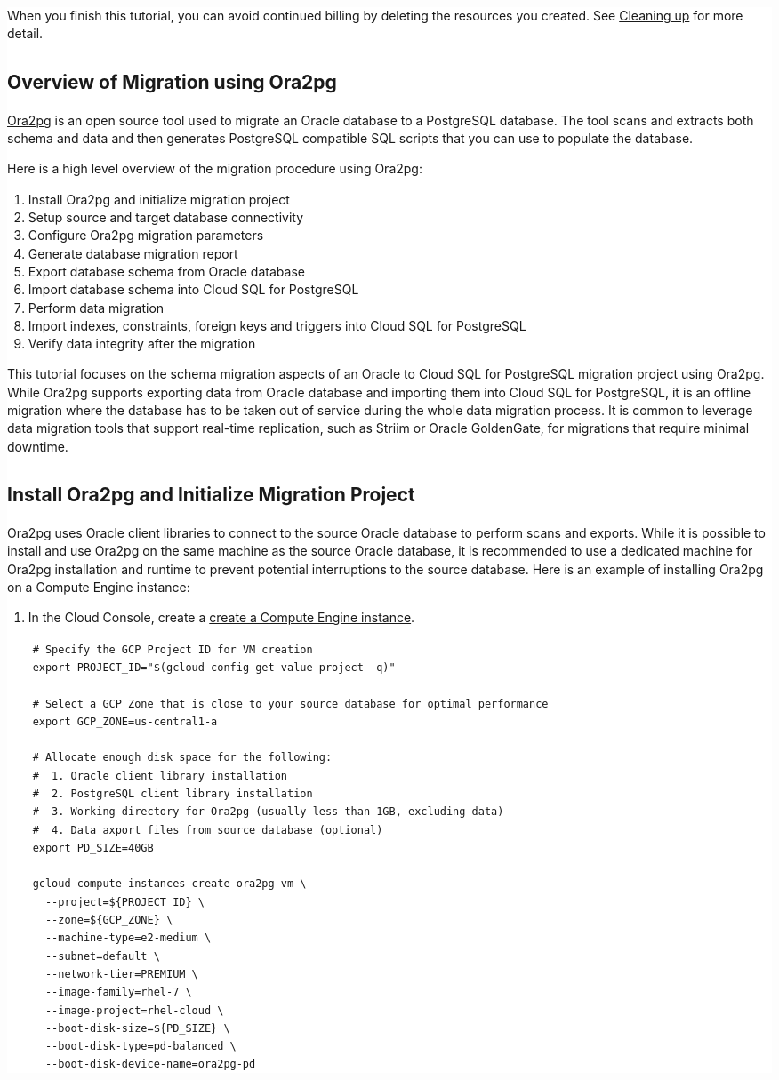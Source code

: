 When you finish this tutorial, you can avoid continued billing by deleting the resources you created. See [Cleaning up](https://docs.google.com/document/d/1G8k6nHTmnrSyxrxqKWQleTzldETAQ02Di_pLW4OXYJ8/edit?ts=6012cb3f#heading=h.2fjojvpg205m) for more detail.

## Overview of Migration using Ora2pg

[Ora2pg](http://ora2pg.darold.net/) is an open source tool used to migrate an Oracle database to a PostgreSQL database. The tool scans and extracts both schema and data and then generates PostgreSQL compatible SQL scripts that you can use to populate the database.

Here is a high level overview of the migration procedure using Ora2pg:

1. Install Ora2pg and initialize migration project
2. Setup source and target database connectivity
3. Configure Ora2pg migration parameters
4. Generate database migration report
5. Export database schema from Oracle database
6. Import database schema into Cloud SQL for PostgreSQL
7. Perform data migration
8. Import indexes, constraints, foreign keys and triggers into Cloud SQL for PostgreSQL
9. Verify data integrity after the migration

This tutorial focuses on the schema migration aspects of an Oracle to Cloud SQL for PostgreSQL migration project using Ora2pg. While Ora2pg supports exporting data from Oracle database and importing them into Cloud SQL for PostgreSQL, it is an offline migration where the database has to be taken out of service during the whole data migration process. It is common to leverage data migration tools that support real-time replication, such as Striim or Oracle GoldenGate, for migrations that require minimal downtime. 

## Install Ora2pg and Initialize Migration Project

Ora2pg uses Oracle client libraries to connect to the source Oracle database to perform scans and exports. While it is possible to install and use Ora2pg on the same machine as the source Oracle database, it is recommended to use a dedicated machine for Ora2pg installation and runtime to prevent potential interruptions to the source database. Here is an example of installing Ora2pg on a Compute Engine instance:

1. In the Cloud Console, create a [create a Compute Engine instance](https://cloud.google.com/compute/docs/instances/create-start-instance#publicimage). 

```
    # Specify the GCP Project ID for VM creation
    export PROJECT_ID="$(gcloud config get-value project -q)"

    # Select a GCP Zone that is close to your source database for optimal performance
    export GCP_ZONE=us-central1-a

    # Allocate enough disk space for the following:
    #  1. Oracle client library installation
    #  2. PostgreSQL client library installation
    #  3. Working directory for Ora2pg (usually less than 1GB, excluding data)
    #  4. Data axport files from source database (optional)
    export PD_SIZE=40GB

    gcloud compute instances create ora2pg-vm \
      --project=${PROJECT_ID} \
      --zone=${GCP_ZONE} \
      --machine-type=e2-medium \
      --subnet=default \
      --network-tier=PREMIUM \
      --image-family=rhel-7 \
      --image-project=rhel-cloud \
      --boot-disk-size=${PD_SIZE} \
      --boot-disk-type=pd-balanced \
      --boot-disk-device-name=ora2pg-pd
```